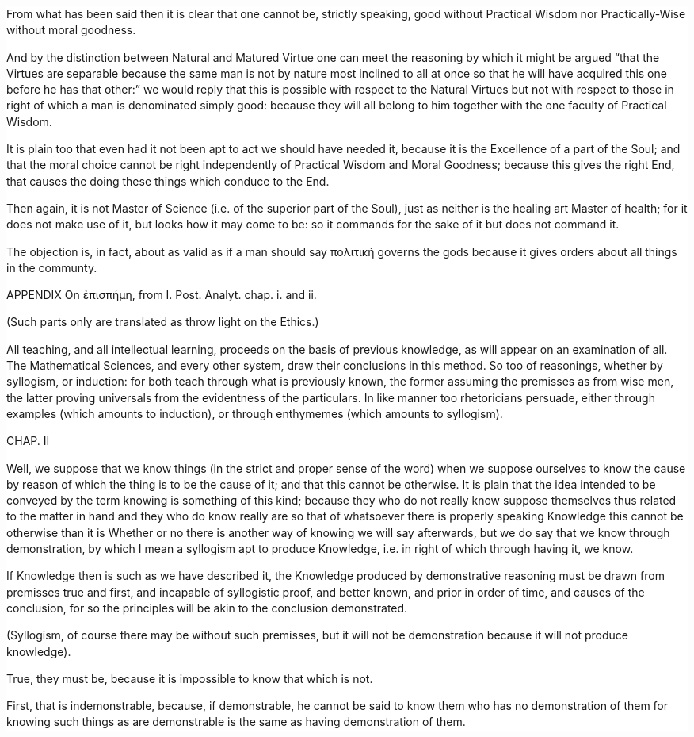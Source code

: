 From what has been said then it is clear that one cannot be, strictly speaking, good without Practical Wisdom nor Practically-Wise without moral goodness.

And by the distinction between Natural and Matured Virtue one can meet the reasoning by which it might be argued “that the Virtues are separable because the same man is not by nature most inclined to all at once so that he will have acquired this one before he has that other:” we would reply that this is possible with respect to the Natural Virtues but not with respect to those in right of which a man is denominated simply good: because they will all belong to him together with the one faculty of Practical Wisdom.

It is plain too that even had it not been apt to act we should have needed it, because it is the Excellence of a part of the Soul; and that the moral choice cannot be right independently of Practical Wisdom and Moral Goodness; because this gives the right End, that causes the doing these things which conduce to the End.

Then again, it is not Master of Science (i.e. of the superior part of the Soul), just as neither is the healing art Master of health; for it does not make use of it, but looks how it may come to be: so it commands for the sake of it but does not command it.

The objection is, in fact, about as valid as if a man should say πολιτικὴ governs the gods because it gives orders about all things in the communty.

APPENDIX
On ἐπισπήμη, from I. Post. Analyt. chap. i. and ii.

(Such parts only are translated as throw light on the Ethics.)

All teaching, and all intellectual learning, proceeds on the basis of previous knowledge, as will appear on an examination of all. The Mathematical Sciences, and every other system, draw their conclusions in this method. So too of reasonings, whether by syllogism, or induction: for both teach through what is previously known, the former assuming the premisses as from wise men, the latter proving universals from the evidentness of the particulars. In like manner too rhetoricians persuade, either through examples (which amounts to induction), or through enthymemes (which amounts to syllogism).

CHAP. II

Well, we suppose that we know things (in the strict and proper sense of the word) when we suppose ourselves to know the cause by reason of which the thing is to be the cause of it; and that this cannot be otherwise. It is plain that the idea intended to be conveyed by the term knowing is something of this kind; because they who do not really know suppose themselves thus related to the matter in hand and they who do know really are so that of whatsoever there is properly speaking Knowledge this cannot be otherwise than it is Whether or no there is another way of knowing we will say afterwards, but we do say that we know through demonstration, by which I mean a syllogism apt to produce Knowledge, i.e. in right of which through having it, we know.

If Knowledge then is such as we have described it, the Knowledge produced by demonstrative reasoning must be drawn from premisses true and first, and incapable of syllogistic proof, and better known, and prior in order of time, and causes of the conclusion, for so the principles will be akin to the conclusion demonstrated.

(Syllogism, of course there may be without such premisses, but it will not be demonstration because it will not produce knowledge).

True, they must be, because it is impossible to know that which is not.

First, that is indemonstrable, because, if demonstrable, he cannot be said to know them who has no demonstration of them for knowing such things as are demonstrable is the same as having demonstration of them.
